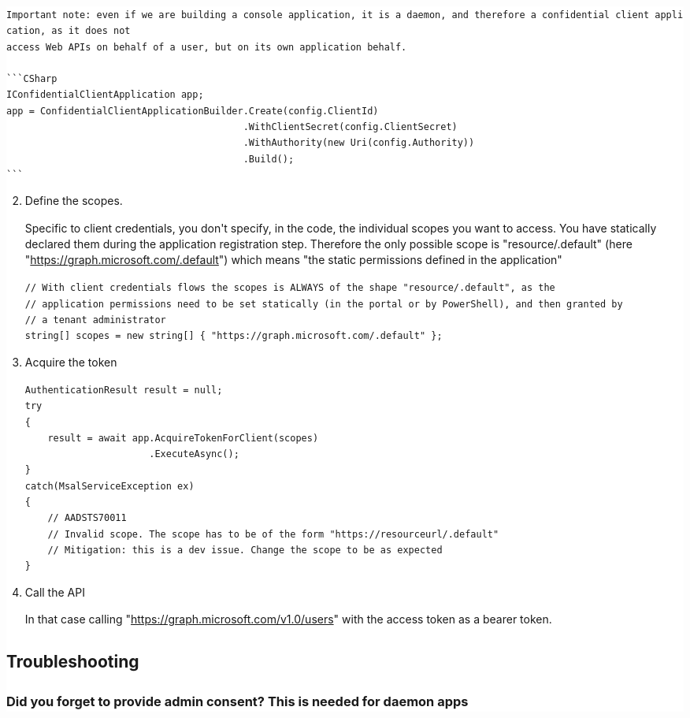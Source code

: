     Important note: even if we are building a console application, it is a daemon, and therefore a confidential client application, as it does not
    access Web APIs on behalf of a user, but on its own application behalf.

    ```CSharp
    IConfidentialClientApplication app;
    app = ConfidentialClientApplicationBuilder.Create(config.ClientId)
                                              .WithClientSecret(config.ClientSecret)
                                              .WithAuthority(new Uri(config.Authority))
                                              .Build();
    ```

2. Define the scopes.

   Specific to client credentials, you don't specify, in the code, the individual scopes you want to access. You have statically declared
   them during the application registration step. Therefore the only possible scope is "resource/.default" (here "https://graph.microsoft.com/.default")
   which means "the static permissions defined in the application"

    ```CSharp
    // With client credentials flows the scopes is ALWAYS of the shape "resource/.default", as the 
    // application permissions need to be set statically (in the portal or by PowerShell), and then granted by
    // a tenant administrator
    string[] scopes = new string[] { "https://graph.microsoft.com/.default" };
    ```

3. Acquire the token

    ```CSharp
    AuthenticationResult result = null;
    try
    {
        result = await app.AcquireTokenForClient(scopes)
                          .ExecuteAsync();
    }
    catch(MsalServiceException ex)
    {
        // AADSTS70011
        // Invalid scope. The scope has to be of the form "https://resourceurl/.default"
        // Mitigation: this is a dev issue. Change the scope to be as expected
    }
    ```

4. Call the API

    In that case calling "https://graph.microsoft.com/v1.0/users" with the access token as a bearer token.

## Troubleshooting

### Did you forget to provide admin consent? This is needed for daemon apps
